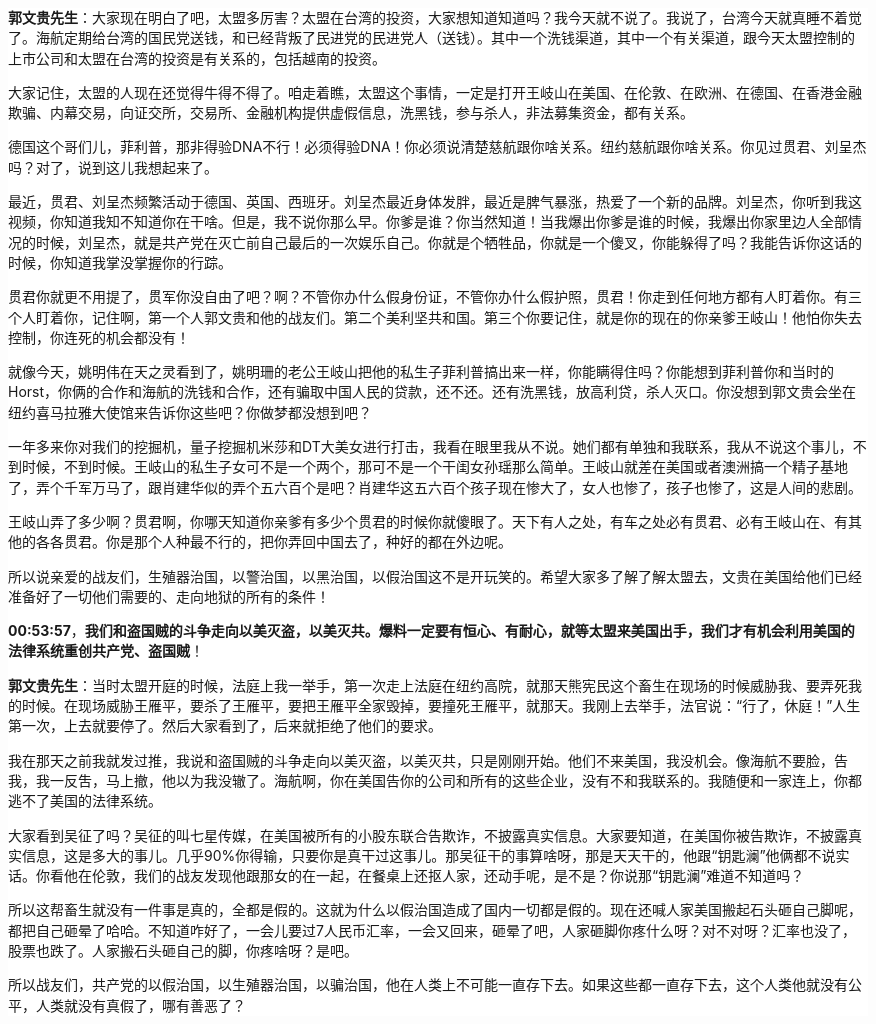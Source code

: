   

**郭文贵先生**：大家现在明白了吧，太盟多厉害？太盟在台湾的投资，大家想知道知道吗？我今天就不说了。我说了，台湾今天就真睡不着觉了。海航定期给台湾的国民党送钱，和已经背叛了民进党的民进党人（送钱）。其中一个洗钱渠道，其中一个有关渠道，跟今天太盟控制的上市公司和太盟在台湾的投资是有关系的，包括越南的投资。

  

大家记住，太盟的人现在还觉得牛得不得了。咱走着瞧，太盟这个事情，一定是打开王岐山在美国、在伦敦、在欧洲、在德国、在香港金融欺骗、内幕交易，向证交所，交易所、金融机构提供虚假信息，洗黑钱，参与杀人，非法募集资金，都有关系。

  

德国这个哥们儿，菲利普，那非得验DNA不行！必须得验DNA！你必须说清楚慈航跟你啥关系。纽约慈航跟你啥关系。你见过贯君、刘呈杰吗？对了，说到这儿我想起来了。

  

最近，贯君、刘呈杰频繁活动于德国、英国、西班牙。刘呈杰最近身体发胖，最近是脾气暴涨，热爱了一个新的品牌。刘呈杰，你听到我这视频，你知道我知不知道你在干啥。但是，我不说你那么早。你爹是谁？你当然知道！当我爆出你爹是谁的时候，我爆出你家里边人全部情况的时候，刘呈杰，就是共产党在灭亡前自己最后的一次娱乐自己。你就是个牺牲品，你就是一个傻叉，你能躲得了吗？我能告诉你这话的时候，你知道我掌没掌握你的行踪。

  

贯君你就更不用提了，贯军你没自由了吧？啊？不管你办什么假身份证，不管你办什么假护照，贯君！你走到任何地方都有人盯着你。有三个人盯着你，记住啊，第一个人郭文贵和他的战友们。第二个美利坚共和国。第三个你要记住，就是你的现在的你亲爹王岐山！他怕你失去控制，你连死的机会都没有！

  

就像今天，姚明伟在天之灵看到了，姚明珊的老公王岐山把他的私生子菲利普搞出来一样，你能瞒得住吗？你能想到菲利普你和当时的Horst，你俩的合作和海航的洗钱和合作，还有骗取中国人民的贷款，还不还。还有洗黑钱，放高利贷，杀人灭口。你没想到郭文贵会坐在纽约喜马拉雅大使馆来告诉你这些吧？你做梦都没想到吧？

  

一年多来你对我们的挖掘机，量子挖掘机米莎和DT大美女进行打击，我看在眼里我从不说。她们都有单独和我联系，我从不说这个事儿，不到时候，不到时候。王岐山的私生子女可不是一个两个，那可不是一个干闺女孙瑶那么简单。王岐山就差在美国或者澳洲搞一个精子基地了，弄个千军万马了，跟肖建华似的弄个五六百个是吧？肖建华这五六百个孩子现在惨大了，女人也惨了，孩子也惨了，这是人间的悲剧。

  

王岐山弄了多少啊？贯君啊，你哪天知道你亲爹有多少个贯君的时候你就傻眼了。天下有人之处，有车之处必有贯君、必有王岐山在、有其他的各各贯君。你是那个人种最不行的，把你弄回中国去了，种好的都在外边呢。

  

所以说亲爱的战友们，生殖器治国，以警治国，以黑治国，以假治国这不是开玩笑的。希望大家多了解了解太盟去，文贵在美国给他们已经准备好了一切他们需要的、走向地狱的所有的条件！

  

**00:53:57**，**我们和盗国贼的斗争走向以美灭盗，以美灭共。爆料一定要有恒心、有耐心，就等太盟来美国出手，我们才有机会利用美国的法律系统重创共产党、盗国贼**！

  

**郭文贵先生**：当时太盟开庭的时候，法庭上我一举手，第一次走上法庭在纽约高院，就那天熊宪民这个畜生在现场的时候威胁我、要弄死我的时候。在现场威胁王雁平，要杀了王雁平，要把王雁平全家毁掉，要撞死王雁平，就那天。我刚上去举手，法官说：“行了，休庭！”人生第一次，上去就要停了。然后大家看到了，后来就拒绝了他们的要求。

  

我在那天之前我就发过推，我说和盗国贼的斗争走向以美灭盗，以美灭共，只是刚刚开始。他们不来美国，我没机会。像海航不要脸，告我，我一反吿，马上撤，他以为我没辙了。海航啊，你在美国告你的公司和所有的这些企业，没有不和我联系的。我随便和一家连上，你都逃不了美国的法律系统。

  

大家看到吴征了吗？吴征的叫七星传媒，在美国被所有的小股东联合告欺诈，不披露真实信息。大家要知道，在美国你被告欺诈，不披露真实信息，这是多大的事儿。几乎90%你得输，只要你是真干过这事儿。那吴征干的事算啥呀，那是天天干的，他跟“钥匙澜”他俩都不说实话。你看他在伦敦，我们的战友发现他跟那女的在一起，在餐桌上还抠人家，还动手呢，是不是？你说那“钥匙澜”难道不知道吗？

  

所以这帮畜生就没有一件事是真的，全都是假的。这就为什么以假治国造成了国内一切都是假的。现在还喊人家美国搬起石头砸自己脚呢，都把自己砸晕了哈哈。不知道咋好了，一会儿要过7人民币汇率，一会又回来，砸晕了吧，人家砸脚你疼什么呀？对不对呀？汇率也没了，股票也跌了。人家搬石头砸自己的脚，你疼啥呀？是吧。

  

所以战友们，共产党的以假治国，以生殖器治国，以骗治国，他在人类上不可能一直存下去。如果这些都一直存下去，这个人类他就没有公平，人类就没有真假了，哪有善恶了？

  
